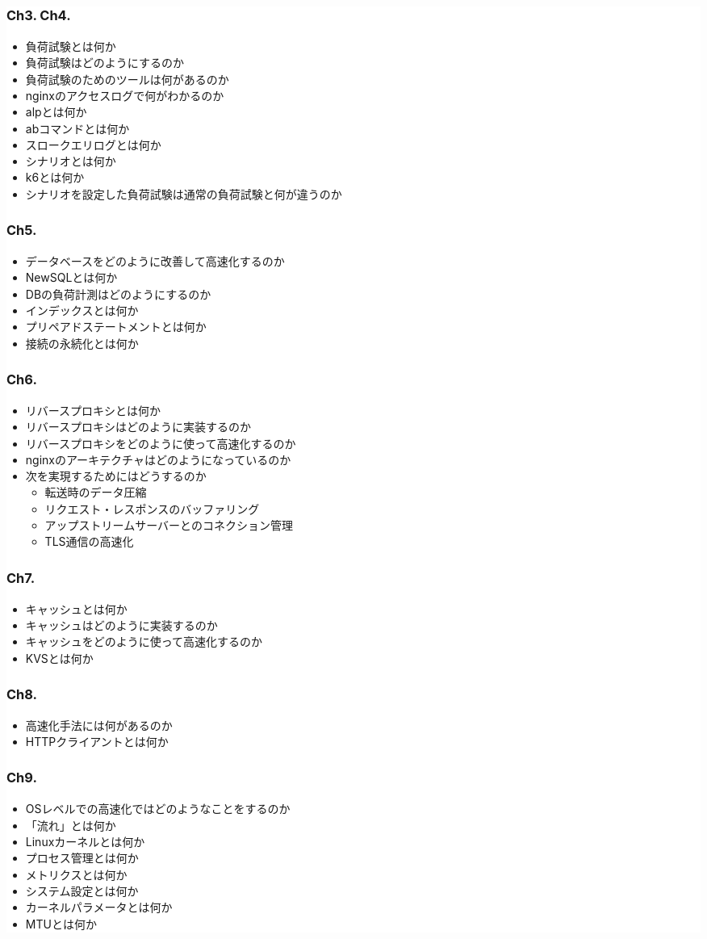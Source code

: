 ### Ch3. Ch4.
- 負荷試験とは何か
- 負荷試験はどのようにするのか
- 負荷試験のためのツールは何があるのか
- nginxのアクセスログで何がわかるのか
- alpとは何か
- abコマンドとは何か
- スロークエリログとは何か
- シナリオとは何か
- k6とは何か
- シナリオを設定した負荷試験は通常の負荷試験と何が違うのか


### Ch5.
- データベースをどのように改善して高速化するのか
- NewSQLとは何か
- DBの負荷計測はどのようにするのか
- インデックスとは何か
- プリペアドステートメントとは何か
- 接続の永続化とは何か

### Ch6.
- リバースプロキシとは何か
- リバースプロキシはどのように実装するのか
- リバースプロキシをどのように使って高速化するのか
- nginxのアーキテクチャはどのようになっているのか
- 次を実現するためにはどうするのか
  - 転送時のデータ圧縮
  - リクエスト・レスポンスのバッファリング
  - アップストリームサーバーとのコネクション管理
  - TLS通信の高速化

### Ch7.
- キャッシュとは何か
- キャッシュはどのように実装するのか
- キャッシュをどのように使って高速化するのか
- KVSとは何か

### Ch8.
- 高速化手法には何があるのか
- HTTPクライアントとは何か


### Ch9.
- OSレベルでの高速化ではどのようなことをするのか
- 「流れ」とは何か
- Linuxカーネルとは何か
- プロセス管理とは何か
- メトリクスとは何か
- システム設定とは何か
- カーネルパラメータとは何か
- MTUとは何か
